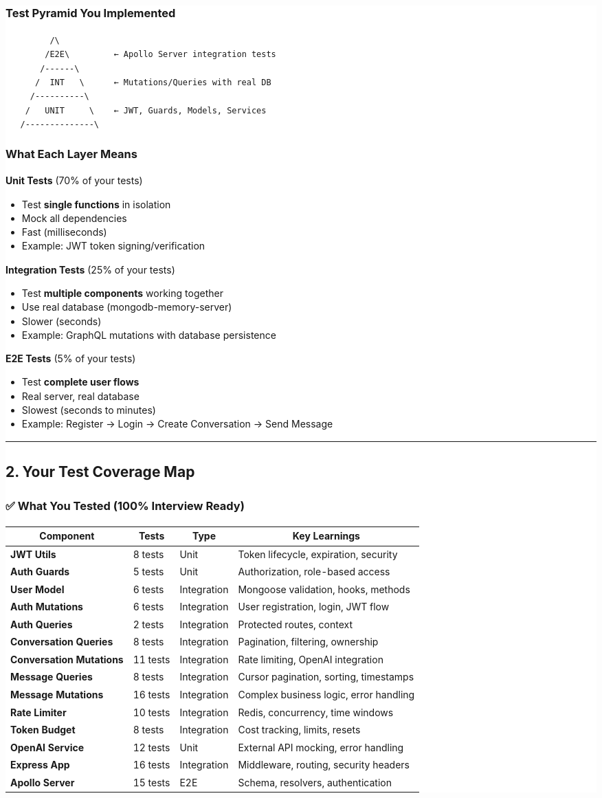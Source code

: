 ### **Test Pyramid You Implemented**

```
         /\
        /E2E\         ← Apollo Server integration tests
       /------\
      /  INT   \      ← Mutations/Queries with real DB
     /----------\
    /   UNIT     \    ← JWT, Guards, Models, Services
   /--------------\
```

### **What Each Layer Means**

**Unit Tests** (70% of your tests)
- Test **single functions** in isolation
- Mock all dependencies
- Fast (milliseconds)
- Example: JWT token signing/verification

**Integration Tests** (25% of your tests)
- Test **multiple components** working together
- Use real database (mongodb-memory-server)
- Slower (seconds)
- Example: GraphQL mutations with database persistence

**E2E Tests** (5% of your tests)
- Test **complete user flows**
- Real server, real database
- Slowest (seconds to minutes)
- Example: Register → Login → Create Conversation → Send Message

---

## **2. Your Test Coverage Map**

### **✅ What You Tested (100% Interview Ready)**

| Component | Tests | Type | Key Learnings |
|-----------|-------|------|---------------|
| **JWT Utils** | 8 tests | Unit | Token lifecycle, expiration, security |
| **Auth Guards** | 5 tests | Unit | Authorization, role-based access |
| **User Model** | 6 tests | Integration | Mongoose validation, hooks, methods |
| **Auth Mutations** | 6 tests | Integration | User registration, login, JWT flow |
| **Auth Queries** | 2 tests | Integration | Protected routes, context |
| **Conversation Queries** | 8 tests | Integration | Pagination, filtering, ownership |
| **Conversation Mutations** | 11 tests | Integration | Rate limiting, OpenAI integration |
| **Message Queries** | 8 tests | Integration | Cursor pagination, sorting, timestamps |
| **Message Mutations** | 16 tests | Integration | Complex business logic, error handling |
| **Rate Limiter** | 10 tests | Integration | Redis, concurrency, time windows |
| **Token Budget** | 8 tests | Integration | Cost tracking, limits, resets |
| **OpenAI Service** | 12 tests | Unit | External API mocking, error handling |
| **Express App** | 16 tests | Integration | Middleware, routing, security headers |
| **Apollo Server** | 15 tests | E2E | Schema, resolvers, authentication |
